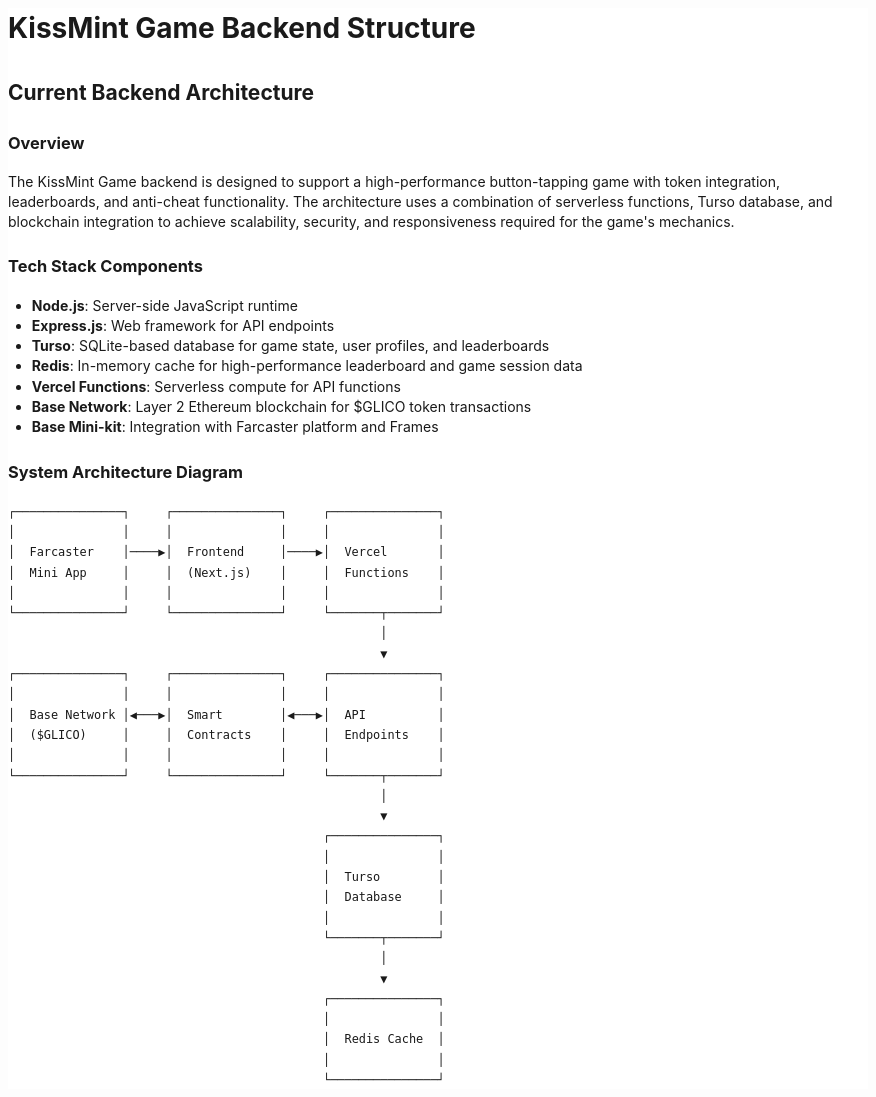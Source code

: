 # KissMint Game Backend Structure

## Current Backend Architecture

### Overview

The KissMint Game backend is designed to support a high-performance button-tapping game with token integration, leaderboards, and anti-cheat functionality. The architecture uses a combination of serverless functions, Turso database, and blockchain integration to achieve scalability, security, and responsiveness required for the game's mechanics.

### Tech Stack Components

- **Node.js**: Server-side JavaScript runtime
- **Express.js**: Web framework for API endpoints
- **Turso**: SQLite-based database for game state, user profiles, and leaderboards
- **Redis**: In-memory cache for high-performance leaderboard and game session data
- **Vercel Functions**: Serverless compute for API functions
- **Base Network**: Layer 2 Ethereum blockchain for $GLICO token transactions
- **Base Mini-kit**: Integration with Farcaster platform and Frames

### System Architecture Diagram

```
┌───────────────┐     ┌───────────────┐     ┌───────────────┐
│               │     │               │     │               │
│  Farcaster    │────▶│  Frontend     │────▶│  Vercel       │
│  Mini App     │     │  (Next.js)    │     │  Functions    │
│               │     │               │     │               │
└───────────────┘     └───────────────┘     └───────┬───────┘
                                                    │
                                                    ▼
┌───────────────┐     ┌───────────────┐     ┌───────────────┐
│               │     │               │     │               │
│  Base Network │◀───▶│  Smart        │◀───▶│  API          │
│  ($GLICO)     │     │  Contracts    │     │  Endpoints    │
│               │     │               │     │               │
└───────────────┘     └───────────────┘     └───────┬───────┘
                                                    │
                                                    ▼
                                            ┌───────────────┐
                                            │               │
                                            │  Turso        │
                                            │  Database     │
                                            │               │
                                            └───────┬───────┘
                                                    │
                                                    ▼
                                            ┌───────────────┐
                                            │               │
                                            │  Redis Cache  │
                                            │               │
                                            └───────────────┘
```
